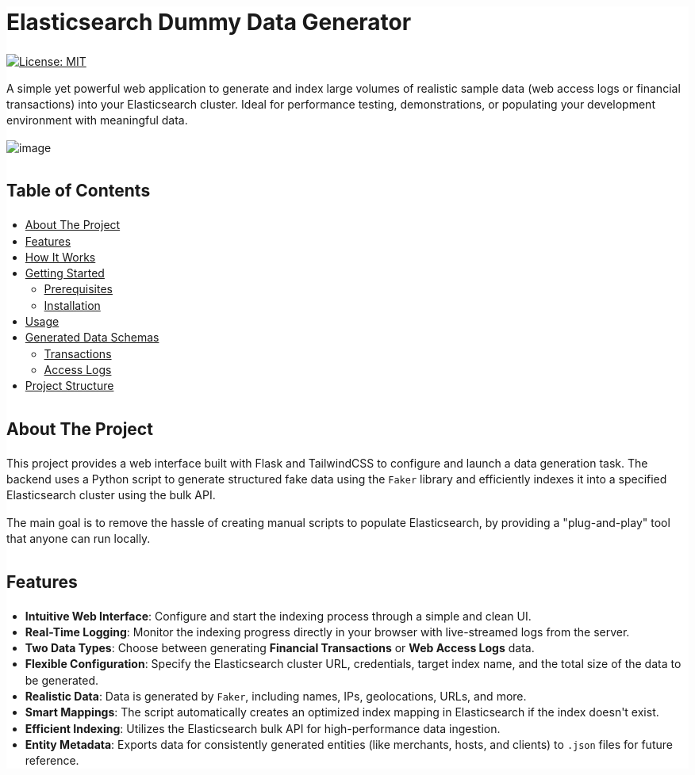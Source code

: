 # Elasticsearch Dummy Data Generator

[![License: MIT](https://img.shields.io/badge/License-MIT-yellow.svg)](https://opensource.org/licenses/MIT)

A simple yet powerful web application to generate and index large volumes of realistic sample data (web access logs or financial transactions) into your Elasticsearch cluster. Ideal for performance testing, demonstrations, or populating your development environment with meaningful data.

![image](https://github.com/user-attachments/assets/7f9e9908-7bb3-4527-90c7-074bd16268a9)


## Table of Contents
- [About The Project](#about-the-project)
- [Features](#features)
- [How It Works](#how-it-works)
- [Getting Started](#getting-started)
  - [Prerequisites](#prerequisites)
  - [Installation](#installation)
- [Usage](#usage)
- [Generated Data Schemas](#generated-data-schemas)
  - [Transactions](#transactions)
  - [Access Logs](#access-logs)
- [Project Structure](#project-structure)

## About The Project

This project provides a web interface built with Flask and TailwindCSS to configure and launch a data generation task. The backend uses a Python script to generate structured fake data using the `Faker` library and efficiently indexes it into a specified Elasticsearch cluster using the bulk API.

The main goal is to remove the hassle of creating manual scripts to populate Elasticsearch, by providing a "plug-and-play" tool that anyone can run locally.

## Features

* **Intuitive Web Interface**: Configure and start the indexing process through a simple and clean UI.
* **Real-Time Logging**: Monitor the indexing progress directly in your browser with live-streamed logs from the server.
* **Two Data Types**: Choose between generating **Financial Transactions** or **Web Access Logs** data.
* **Flexible Configuration**: Specify the Elasticsearch cluster URL, credentials, target index name, and the total size of the data to be generated.
* **Realistic Data**: Data is generated by `Faker`, including names, IPs, geolocations, URLs, and more.
* **Smart Mappings**: The script automatically creates an optimized index mapping in Elasticsearch if the index doesn't exist.
* **Efficient Indexing**: Utilizes the Elasticsearch bulk API for high-performance data ingestion.
* **Entity Metadata**: Exports data for consistently generated entities (like merchants, hosts, and clients) to `.json` files for future reference.

